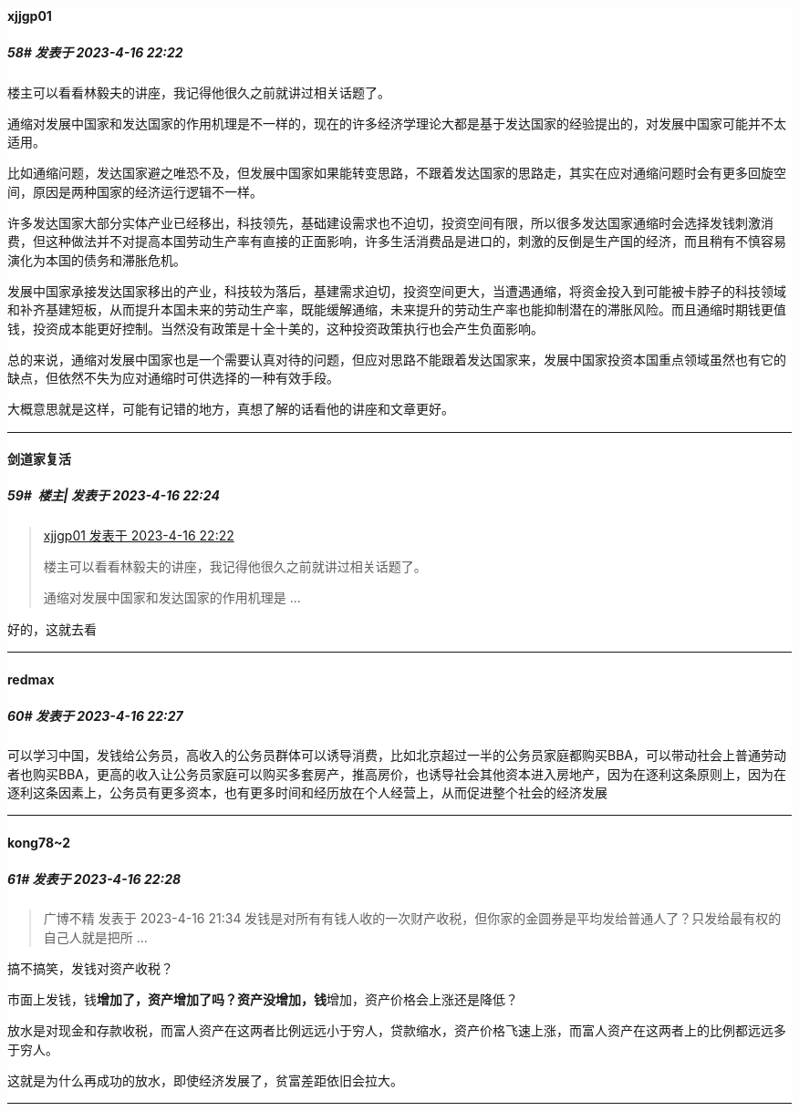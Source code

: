 ####  xjjgp01  
##### 58#       发表于 2023-4-16 22:22

楼主可以看看林毅夫的讲座，我记得他很久之前就讲过相关话题了。

通缩对发展中国家和发达国家的作用机理是不一样的，现在的许多经济学理论大都是基于发达国家的经验提出的，对发展中国家可能并不太适用。

比如通缩问题，发达国家避之唯恐不及，但发展中国家如果能转变思路，不跟着发达国家的思路走，其实在应对通缩问题时会有更多回旋空间，原因是两种国家的经济运行逻辑不一样。

许多发达国家大部分实体产业已经移出，科技领先，基础建设需求也不迫切，投资空间有限，所以很多发达国家通缩时会选择发钱刺激消费，但这种做法并不对提高本国劳动生产率有直接的正面影响，许多生活消费品是进口的，刺激的反倒是生产国的经济，而且稍有不慎容易演化为本国的债务和滞胀危机。

发展中国家承接发达国家移出的产业，科技较为落后，基建需求迫切，投资空间更大，当遭遇通缩，将资金投入到可能被卡脖子的科技领域和补齐基建短板，从而提升本国未来的劳动生产率，既能缓解通缩，未来提升的劳动生产率也能抑制潜在的滞胀风险。而且通缩时期钱更值钱，投资成本能更好控制。当然没有政策是十全十美的，这种投资政策执行也会产生负面影响。

总的来说，通缩对发展中国家也是一个需要认真对待的问题，但应对思路不能跟着发达国家来，发展中国家投资本国重点领域虽然也有它的缺点，但依然不失为应对通缩时可供选择的一种有效手段。

大概意思就是这样，可能有记错的地方，真想了解的话看他的讲座和文章更好。

*****

####  剑道家复活  
##### 59#         楼主| 发表于 2023-4-16 22:24

<blockquote><a href="httphttps://bbs.saraba1st.com/2b/forum.php?mod=redirect&amp;goto=findpost&amp;pid=60483116&amp;ptid=2129115" target="_blank">xjjgp01 发表于 2023-4-16 22:22</a>

楼主可以看看林毅夫的讲座，我记得他很久之前就讲过相关话题了。

通缩对发展中国家和发达国家的作用机理是 ...</blockquote>
好的，这就去看

*****

####  redmax  
##### 60#       发表于 2023-4-16 22:27

可以学习中国，发钱给公务员，高收入的公务员群体可以诱导消费，比如北京超过一半的公务员家庭都购买BBA，可以带动社会上普通劳动者也购买BBA，更高的收入让公务员家庭可以购买多套房产，推高房价，也诱导社会其他资本进入房地产，因为在逐利这条原则上，因为在逐利这条因素上，公务员有更多资本，也有更多时间和经历放在个人经营上，从而促进整个社会的经济发展


*****

####  kong78~2  
##### 61#       发表于 2023-4-16 22:28

<blockquote>广博不精 发表于 2023-4-16 21:34
发钱是对所有有钱人收的一次财产收税，但你家的金圆券是平均发给普通人了？只发给最有权的自己人就是把所 ...</blockquote>
搞不搞笑，发钱对资产收税？

市面上发钱，钱**增加了，资产增加了吗？资产没增加，钱**增加，资产价格会上涨还是降低？

放水是对现金和存款收税，而富人资产在这两者比例远远小于穷人，贷款缩水，资产价格飞速上涨，而富人资产在这两者上的比例都远远多于穷人。

这就是为什么再成功的放水，即使经济发展了，贫富差距依旧会拉大。

*****
